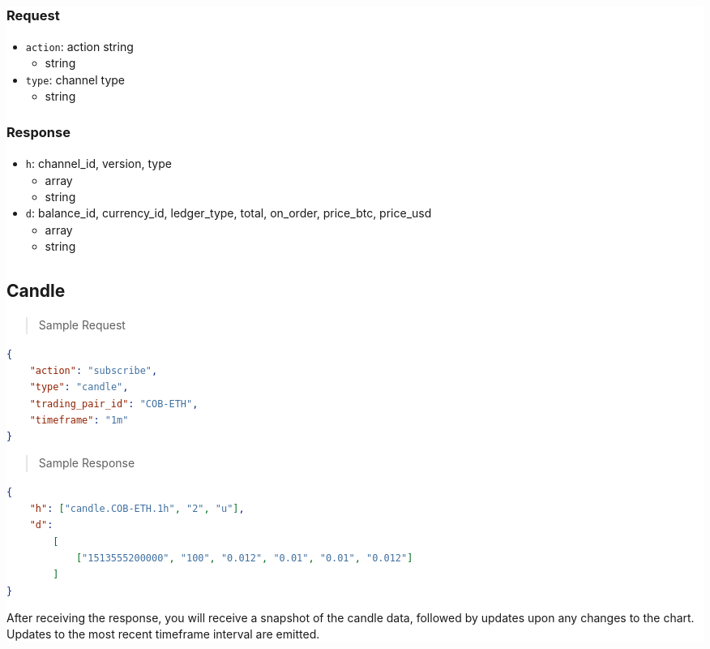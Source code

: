 
### Request



  + `action`: action string
    + string
  + `type`: channel type
    + string

### Response




  + `h`: channel_id, version, type
    + array
    + string
  + `d`: balance_id, currency_id, ledger_type, total, on_order, price_btc, price_usd
    + array
    + string



## Candle


> Sample Request

```json
{
    "action": "subscribe",
    "type": "candle",
    "trading_pair_id": "COB-ETH",
    "timeframe": "1m"
}

```




> Sample Response

```json
{
    "h": ["candle.COB-ETH.1h", "2", "u"],
    "d":
        [
            ["1513555200000", "100", "0.012", "0.01", "0.01", "0.012"]
        ]
}

```


After receiving the response, you will receive a snapshot of the candle data,
followed by updates upon any changes to the chart. Updates to the most recent
timeframe interval are emitted.
